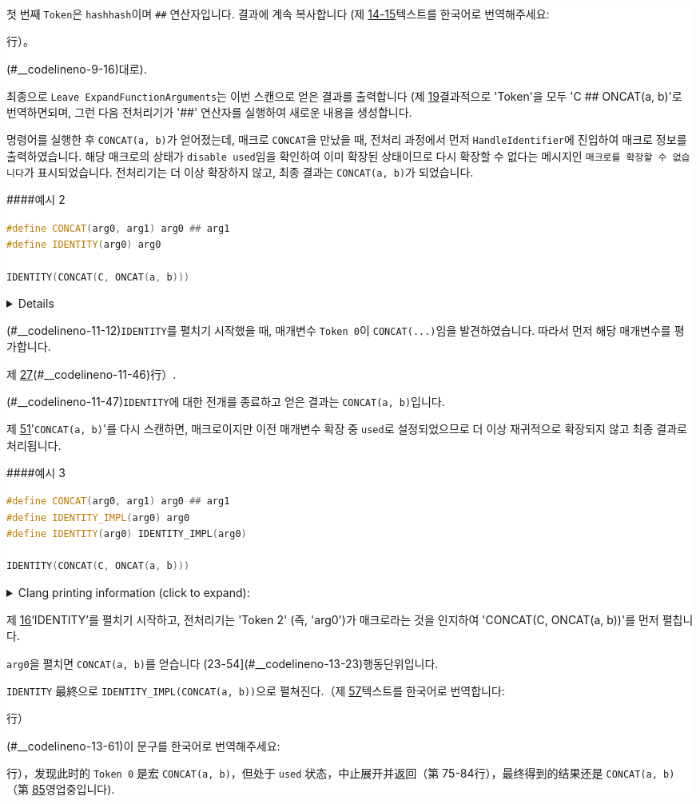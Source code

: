 첫 번째 `Token`은 `hashhash`이며 `##` 연산자입니다. 결과에 계속 복사합니다 (제 [14-15](#__codelineno-9-14)텍스트를 한국어로 번역해주세요:

行）。

(#__codelineno-9-16)대로).

최종으로 `Leave ExpandFunctionArguments`는 이번 스캔으로 얻은 결과를 출력합니다 (제 [19](#__codelineno-9-19)결과적으로 'Token'을 모두 'C ## ONCAT(a, b)'로 번역하면되며, 그런 다음 전처리기가 '##' 연산자를 실행하여 새로운 내용을 생성합니다.

명령어를 실행한 후 `CONCAT(a, b)`가 얻어졌는데, 매크로 `CONCAT`을 만났을 때, 전처리 과정에서 먼저 `HandleIdentifier`에 진입하여 매크로 정보를 출력하였습니다. 해당 매크로의 상태가 `disable used`임을 확인하여 이미 확장된 상태이므로 다시 확장할 수 없다는 메시지인 `매크로를 확장할 수 없습니다`가 표시되었습니다. 전처리기는 더 이상 확장하지 않고, 최종 결과는 `CONCAT(a, b)`가 되었습니다.

####예시 2

``` cpp
#define CONCAT(arg0, arg1) arg0 ## arg1
#define IDENTITY(arg0) arg0

IDENTITY(CONCAT(C, ONCAT(a, b)))
```

<details></details>

(#__codelineno-11-12)`IDENTITY`를 펼치기 시작했을 때, 매개변수 `Token 0`이 `CONCAT(...)`임을 발견하였습니다. 따라서 먼저 해당 매개변수를 평가합니다.

제 [27](#__codelineno-11-27)(#__codelineno-11-46)行）.

(#__codelineno-11-47)`IDENTITY`에 대한 전개를 종료하고 얻은 결과는 `CONCAT(a, b)`입니다.

제 [51](#__codelineno-11-51)'`CONCAT(a, b)`'를 다시 스캔하면, 매크로이지만 이전 매개변수 확장 중 `used`로 설정되었으므로 더 이상 재귀적으로 확장되지 않고 최종 결과로 처리됩니다.

####예시 3

``` cpp
#define CONCAT(arg0, arg1) arg0 ## arg1
#define IDENTITY_IMPL(arg0) arg0
#define IDENTITY(arg0) IDENTITY_IMPL(arg0)

IDENTITY(CONCAT(C, ONCAT(a, b)))
```

<details><summary> <font>Clang printing information (click to expand):</font> </summary></details>

제 [16](#__codelineno-13-16)‘IDENTITY’를 펼치기 시작하고, 전처리기는 'Token 2' (즉, 'arg0')가 매크로라는 것을 인지하여 'CONCAT(C, ONCAT(a, b))'를 먼저 펼칩니다.

`arg0`을 펼치면 `CONCAT(a, b)`를 얻습니다 (23-54](#__codelineno-13-23)행동단위입니다.

`IDENTITY` 最終으로 `IDENTITY_IMPL(CONCAT(a, b))`으로 펼쳐진다.（제 [57](#__codelineno-13-57)텍스트를 한국어로 번역합니다:

行）

(#__codelineno-13-61)이 문구를 한국어로 번역해주세요:

 行），发现此时的 `Token 0` 是宏 `CONCAT(a, b)`，但处于 `used` 状态，中止展开并返回（第 75-84行），最终得到的结果还是 `CONCAT(a, b)`（第 [85](#__codelineno-13-85)영업중입니다).

